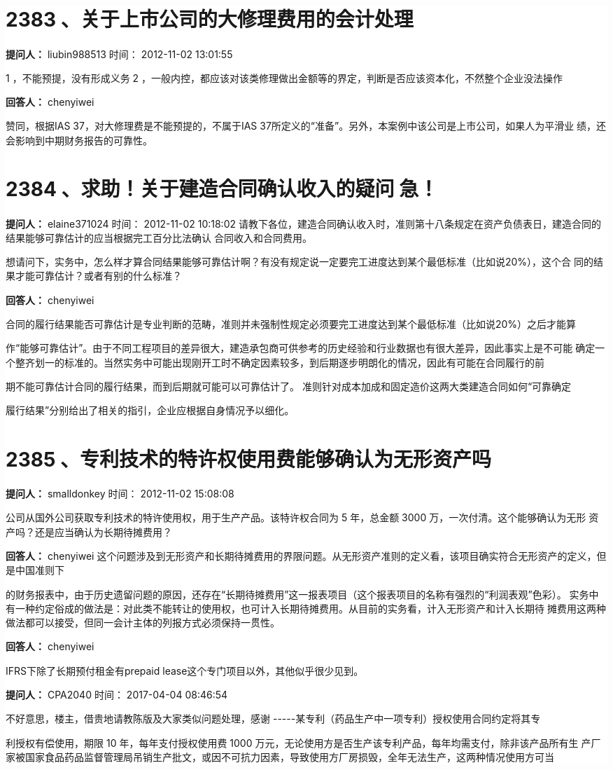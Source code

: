 # 2383 、关于上市公司的大修理费用的会计处理

**提问人：** liubin988513 时间： 2012-11-02 13:01:55

1 ，不能预提，没有形成义务 2 ，一般内控，都应该对该类修理做出金额等的界定，判断是否应该资本化，不然整个企业没法操作

**回答人：** chenyiwei

赞同，根据IAS 37，对大修理费是不能预提的，不属于IAS 37所定义的“准备”。另外，本案例中该公司是上市公司，如果人为平滑业
绩，还会影响到中期财务报告的可靠性。

# 2384 、求助！关于建造合同确认收入的疑问 急！

**提问人：** elaine371024 时间： 2012-11-02 10:18:02
请教下各位，建造合同确认收入时，准则第十八条规定在资产负债表日，建造合同的结果能够可靠估计的应当根据完工百分比法确认
合同收入和合同费用。

想请问下，实务中，怎么样才算合同结果能够可靠估计啊？有没有规定说一定要完工进度达到某个最低标准（比如说20%），这个合
同的结果才能可靠估计？或者有别的什么标准？

**回答人：** chenyiwei


合同的履行结果能否可靠估计是专业判断的范畴，准则并未强制性规定必须要完工进度达到某个最低标准（比如说20%）之后才能算

作“能够可靠估计”。由于不同工程项目的差异很大，建造承包商可供参考的历史经验和行业数据也有很大差异，因此事实上是不可能
确定一个整齐划一的标准的。当然实务中可能出现刚开工时不确定因素较多，到后期逐步明朗化的情况，因此有可能在合同履行的前

期不能可靠估计合同的履行结果，而到后期就可能可以可靠估计了。 准则针对成本加成和固定造价这两大类建造合同如何“可靠确定

履行结果”分别给出了相关的指引，企业应根据自身情况予以细化。

# 2385 、专利技术的特许权使用费能够确认为无形资产吗

**提问人：** smalldonkey 时间： 2012-11-02 15:08:08

公司从国外公司获取专利技术的特许使用权，用于生产产品。该特许权合同为 5 年，总金额 3000 万，一次付清。这个能够确认为无形
资产吗？还是应当确认为长期待摊费用？

**回答人：** chenyiwei
这个问题涉及到无形资产和长期待摊费用的界限问题。从无形资产准则的定义看，该项目确实符合无形资产的定义，但是中国准则下

的财务报表中，由于历史遗留问题的原因，还存在“长期待摊费用”这一报表项目（这个报表项目的名称有强烈的“利润表观”色彩）。
实务中有一种约定俗成的做法是：对此类不能转让的使用权，也可计入长期待摊费用。从目前的实务看，计入无形资产和计入长期待
摊费用这两种做法都可以接受，但同一会计主体的列报方式必须保持一贯性。

**回答人：** chenyiwei

IFRS下除了长期预付租金有prepaid lease这个专门项目以外，其他似乎很少见到。

**提问人：** CPA2040 时间： 2017-04-04 08:46:54

不好意思，楼主，借贵地请教陈版及大家类似问题处理，感谢 -----某专利（药品生产中一项专利）授权使用合同约定将其专

利授权有偿使用，期限 10 年，每年支付授权使用费 1000 万元，无论使用方是否生产该专利产品，每年均需支付，除非该产品所有生
产厂家被国家食品药品监督管理局吊销生产批文，或因不可抗力因素，导致使用方厂房损毁，全年无法生产，这两种情况使用方可当
